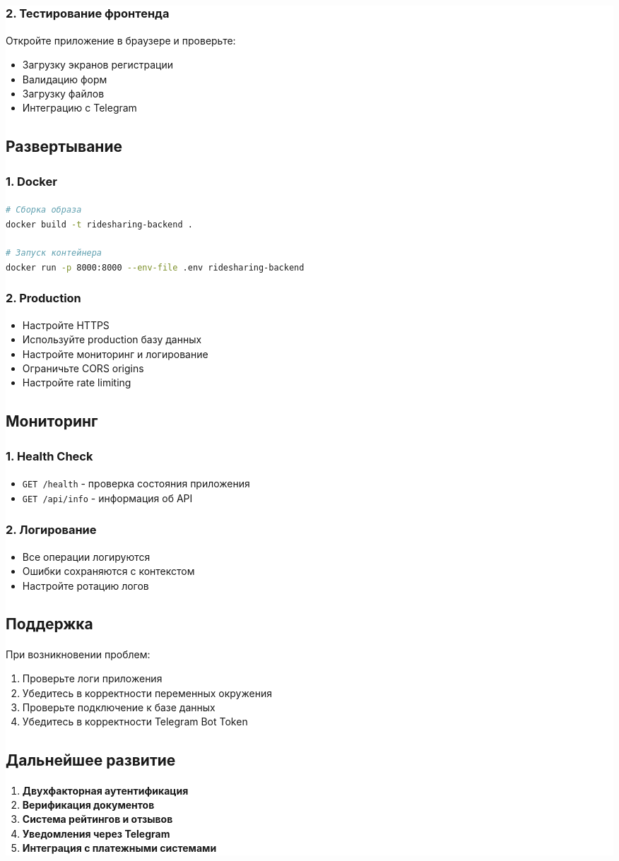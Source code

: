 ### 2. Тестирование фронтенда

Откройте приложение в браузере и проверьте:
- Загрузку экранов регистрации
- Валидацию форм
- Загрузку файлов
- Интеграцию с Telegram

## Развертывание

### 1. Docker

```bash
# Сборка образа
docker build -t ridesharing-backend .

# Запуск контейнера
docker run -p 8000:8000 --env-file .env ridesharing-backend
```

### 2. Production

- Настройте HTTPS
- Используйте production базу данных
- Настройте мониторинг и логирование
- Ограничьте CORS origins
- Настройте rate limiting

## Мониторинг

### 1. Health Check

- `GET /health` - проверка состояния приложения
- `GET /api/info` - информация об API

### 2. Логирование

- Все операции логируются
- Ошибки сохраняются с контекстом
- Настройте ротацию логов

## Поддержка

При возникновении проблем:

1. Проверьте логи приложения
2. Убедитесь в корректности переменных окружения
3. Проверьте подключение к базе данных
4. Убедитесь в корректности Telegram Bot Token

## Дальнейшее развитие

1. **Двухфакторная аутентификация**
2. **Верификация документов**
3. **Система рейтингов и отзывов**
4. **Уведомления через Telegram**
5. **Интеграция с платежными системами** 